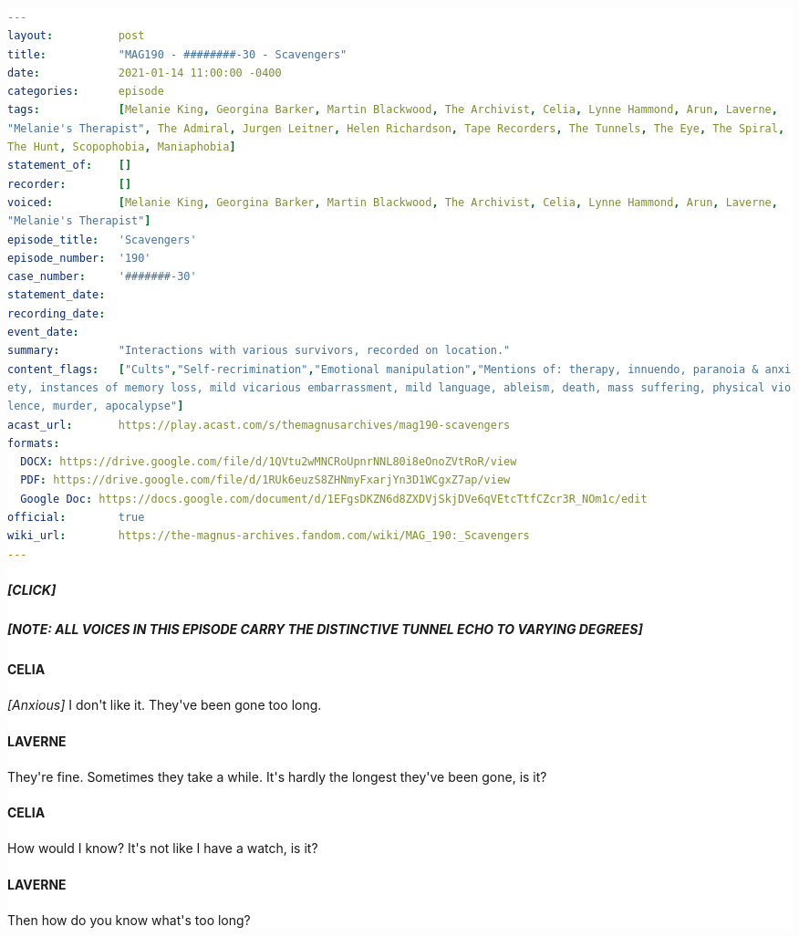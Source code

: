 ```yaml
---
layout:          post
title:           "MAG190 - ########-30 - Scavengers"
date:            2021-01-14 11:00:00 -0400
categories:      episode
tags:            [Melanie King, Georgina Barker, Martin Blackwood, The Archivist, Celia, Lynne Hammond, Arun, Laverne, "Melanie's Therapist", The Admiral, Jurgen Leitner, Helen Richardson, Tape Recorders, The Tunnels, The Eye, The Spiral, The Hunt, Scopophobia, Maniaphobia]
statement_of:    []
recorder:        []
voiced:          [Melanie King, Georgina Barker, Martin Blackwood, The Archivist, Celia, Lynne Hammond, Arun, Laverne, "Melanie's Therapist"]
episode_title:   'Scavengers'
episode_number:  '190'
case_number:     '#######-30'
statement_date:  
recording_date:  
event_date:      
summary:         "Interactions with various survivors, recorded on location."
content_flags:   ["Cults","Self-recrimination","Emotional manipulation","Mentions of: therapy, innuendo, paranoia & anxiety, instances of memory loss, mild vicarious embarrassment, mild language, ableism, death, mass suffering, physical violence, murder, apocalypse"]
acast_url:       https://play.acast.com/s/themagnusarchives/mag190-scavengers
formats: 
  DOCX: https://drive.google.com/file/d/1QVtu2wMNCRoUpnrNNL80i8eOnoZVtRoR/view
  PDF: https://drive.google.com/file/d/1RUk6euzS8ZHNmyFxarjYn3D1WCgxZ7ap/view
  Google Doc: https://docs.google.com/document/d/1EFgsDKZN6d8ZXDVjSkjDVe6qVEtcTtfCZcr3R_NOm1c/edit
official:        true
wiki_url:        https://the-magnus-archives.fandom.com/wiki/MAG_190:_Scavengers
---
```


##### [CLICK]

##### [NOTE: ALL VOICES IN THIS EPISODE CARRY THE DISTINCTIVE TUNNEL ECHO TO VARYING DEGREES]

#### CELIA

_[Anxious]_ I don't like it. They've been gone too long.

#### LAVERNE

They're fine. Sometimes they take a while. It's hardly the longest they've been gone, is it?

#### CELIA

How would I know? It's not like I have a watch, is it?

#### LAVERNE

Then how do you know what's too long?
